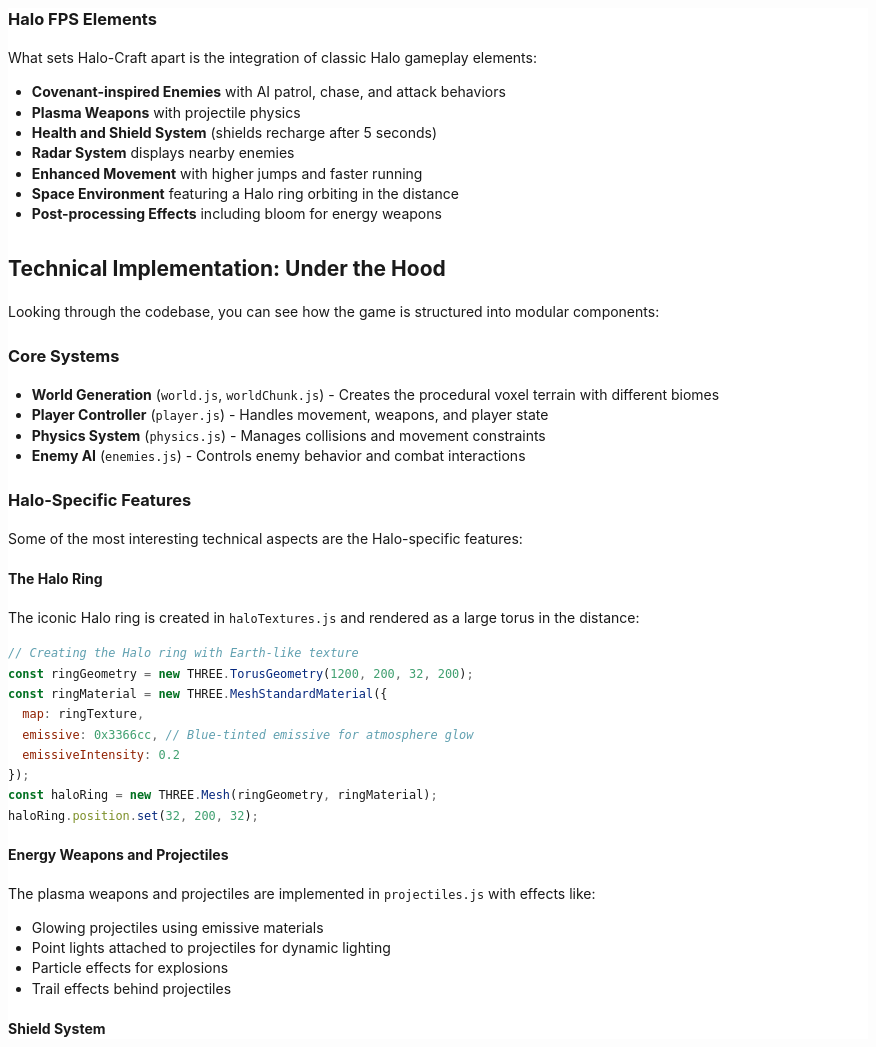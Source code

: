 ### Halo FPS Elements

What sets Halo-Craft apart is the integration of classic Halo gameplay elements:

- **Covenant-inspired Enemies** with AI patrol, chase, and attack behaviors
- **Plasma Weapons** with projectile physics
- **Health and Shield System** (shields recharge after 5 seconds)
- **Radar System** displays nearby enemies
- **Enhanced Movement** with higher jumps and faster running
- **Space Environment** featuring a Halo ring orbiting in the distance
- **Post-processing Effects** including bloom for energy weapons

## Technical Implementation: Under the Hood

Looking through the codebase, you can see how the game is structured into modular components:

### Core Systems

- **World Generation** (`world.js`, `worldChunk.js`) - Creates the procedural voxel terrain with different biomes
- **Player Controller** (`player.js`) - Handles movement, weapons, and player state
- **Physics System** (`physics.js`) - Manages collisions and movement constraints
- **Enemy AI** (`enemies.js`) - Controls enemy behavior and combat interactions

### Halo-Specific Features

Some of the most interesting technical aspects are the Halo-specific features:

#### The Halo Ring

The iconic Halo ring is created in `haloTextures.js` and rendered as a large torus in the distance:

```javascript
// Creating the Halo ring with Earth-like texture
const ringGeometry = new THREE.TorusGeometry(1200, 200, 32, 200);
const ringMaterial = new THREE.MeshStandardMaterial({ 
  map: ringTexture,
  emissive: 0x3366cc, // Blue-tinted emissive for atmosphere glow
  emissiveIntensity: 0.2
});
const haloRing = new THREE.Mesh(ringGeometry, ringMaterial);
haloRing.position.set(32, 200, 32);
```

#### Energy Weapons and Projectiles

The plasma weapons and projectiles are implemented in `projectiles.js` with effects like:

- Glowing projectiles using emissive materials
- Point lights attached to projectiles for dynamic lighting
- Particle effects for explosions
- Trail effects behind projectiles

#### Shield System
